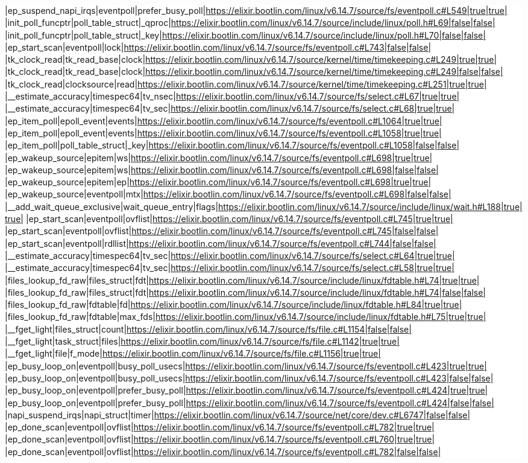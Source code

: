 |ep_suspend_napi_irqs|eventpoll|prefer_busy_poll|https://elixir.bootlin.com/linux/v6.14.7/source/fs/eventpoll.c#L549|true|true|
|init_poll_funcptr|poll_table_struct|_qproc|https://elixir.bootlin.com/linux/v6.14.7/source/include/linux/poll.h#L69|false|false|
|init_poll_funcptr|poll_table_struct|_key|https://elixir.bootlin.com/linux/v6.14.7/source/include/linux/poll.h#L70|false|false|
|ep_start_scan|eventpoll|lock|https://elixir.bootlin.com/linux/v6.14.7/source/fs/eventpoll.c#L743|false|false|
|tk_clock_read|tk_read_base|clock|https://elixir.bootlin.com/linux/v6.14.7/source/kernel/time/timekeeping.c#L249|true|true|
|tk_clock_read|tk_read_base|clock|https://elixir.bootlin.com/linux/v6.14.7/source/kernel/time/timekeeping.c#L249|false|false|
|tk_clock_read|clocksource|read|https://elixir.bootlin.com/linux/v6.14.7/source/kernel/time/timekeeping.c#L251|true|true|
|__estimate_accuracy|timespec64|tv_nsec|https://elixir.bootlin.com/linux/v6.14.7/source/fs/select.c#L67|true|true|
|__estimate_accuracy|timespec64|tv_sec|https://elixir.bootlin.com/linux/v6.14.7/source/fs/select.c#L68|true|true|
|ep_item_poll|epoll_event|events|https://elixir.bootlin.com/linux/v6.14.7/source/fs/eventpoll.c#L1064|true|true|
|ep_item_poll|epoll_event|events|https://elixir.bootlin.com/linux/v6.14.7/source/fs/eventpoll.c#L1058|true|true|
|ep_item_poll|poll_table_struct|_key|https://elixir.bootlin.com/linux/v6.14.7/source/fs/eventpoll.c#L1058|false|false|
|ep_wakeup_source|epitem|ws|https://elixir.bootlin.com/linux/v6.14.7/source/fs/eventpoll.c#L698|true|true|
|ep_wakeup_source|epitem|ws|https://elixir.bootlin.com/linux/v6.14.7/source/fs/eventpoll.c#L698|false|false|
|ep_wakeup_source|epitem|ep|https://elixir.bootlin.com/linux/v6.14.7/source/fs/eventpoll.c#L698|true|true|
|ep_wakeup_source|eventpoll|mtx|https://elixir.bootlin.com/linux/v6.14.7/source/fs/eventpoll.c#L698|false|false|
|__add_wait_queue_exclusive|wait_queue_entry|flags|https://elixir.bootlin.com/linux/v6.14.7/source/include/linux/wait.h#L188|true|true|
|ep_start_scan|eventpoll|ovflist|https://elixir.bootlin.com/linux/v6.14.7/source/fs/eventpoll.c#L745|true|true|
|ep_start_scan|eventpoll|ovflist|https://elixir.bootlin.com/linux/v6.14.7/source/fs/eventpoll.c#L745|false|false|
|ep_start_scan|eventpoll|rdllist|https://elixir.bootlin.com/linux/v6.14.7/source/fs/eventpoll.c#L744|false|false|
|__estimate_accuracy|timespec64|tv_sec|https://elixir.bootlin.com/linux/v6.14.7/source/fs/select.c#L64|true|true|
|__estimate_accuracy|timespec64|tv_sec|https://elixir.bootlin.com/linux/v6.14.7/source/fs/select.c#L58|true|true|
|files_lookup_fd_raw|files_struct|fdt|https://elixir.bootlin.com/linux/v6.14.7/source/include/linux/fdtable.h#L74|true|true|
|files_lookup_fd_raw|files_struct|fdt|https://elixir.bootlin.com/linux/v6.14.7/source/include/linux/fdtable.h#L74|false|false|
|files_lookup_fd_raw|fdtable|fd|https://elixir.bootlin.com/linux/v6.14.7/source/include/linux/fdtable.h#L84|true|true|
|files_lookup_fd_raw|fdtable|max_fds|https://elixir.bootlin.com/linux/v6.14.7/source/include/linux/fdtable.h#L75|true|true|
|__fget_light|files_struct|count|https://elixir.bootlin.com/linux/v6.14.7/source/fs/file.c#L1154|false|false|
|__fget_light|task_struct|files|https://elixir.bootlin.com/linux/v6.14.7/source/fs/file.c#L1142|true|true|
|__fget_light|file|f_mode|https://elixir.bootlin.com/linux/v6.14.7/source/fs/file.c#L1156|true|true|
|ep_busy_loop_on|eventpoll|busy_poll_usecs|https://elixir.bootlin.com/linux/v6.14.7/source/fs/eventpoll.c#L423|true|true|
|ep_busy_loop_on|eventpoll|busy_poll_usecs|https://elixir.bootlin.com/linux/v6.14.7/source/fs/eventpoll.c#L423|false|false|
|ep_busy_loop_on|eventpoll|prefer_busy_poll|https://elixir.bootlin.com/linux/v6.14.7/source/fs/eventpoll.c#L424|true|true|
|ep_busy_loop_on|eventpoll|prefer_busy_poll|https://elixir.bootlin.com/linux/v6.14.7/source/fs/eventpoll.c#L424|false|false|
|napi_suspend_irqs|napi_struct|timer|https://elixir.bootlin.com/linux/v6.14.7/source/net/core/dev.c#L6747|false|false|
|ep_done_scan|eventpoll|ovflist|https://elixir.bootlin.com/linux/v6.14.7/source/fs/eventpoll.c#L782|true|true|
|ep_done_scan|eventpoll|ovflist|https://elixir.bootlin.com/linux/v6.14.7/source/fs/eventpoll.c#L760|true|true|
|ep_done_scan|eventpoll|ovflist|https://elixir.bootlin.com/linux/v6.14.7/source/fs/eventpoll.c#L782|false|false|